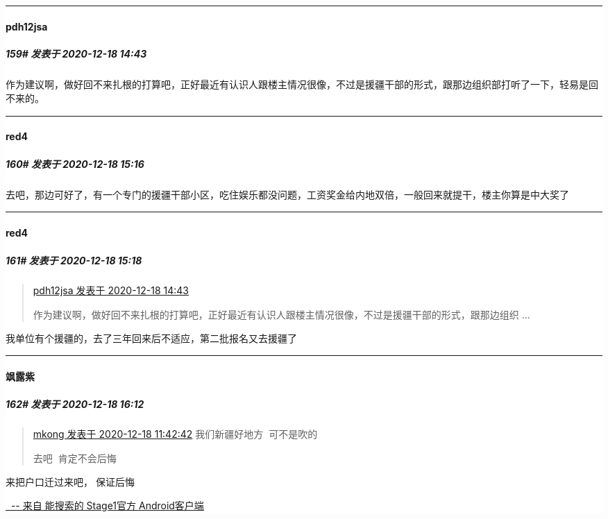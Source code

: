 
-----

####  pdh12jsa  
##### 159#       发表于 2020-12-18 14:43


作为建议啊，做好回不来扎根的打算吧，正好最近有认识人跟楼主情况很像，不过是援疆干部的形式，跟那边组织部打听了一下，轻易是回不来的。


-----

####  red4  
##### 160#       发表于 2020-12-18 15:16


去吧，那边可好了，有一个专门的援疆干部小区，吃住娱乐都没问题，工资奖金给内地双倍，一般回来就提干，楼主你算是中大奖了


-----

####  red4  
##### 161#       发表于 2020-12-18 15:18


<blockquote><a href="httphttps://bbs.saraba1st.com/2b/forum.php?mod=redirect&amp;goto=findpost&amp;pid=49761384&amp;ptid=1978080" target="_blank">pdh12jsa 发表于 2020-12-18 14:43</a>

作为建议啊，做好回不来扎根的打算吧，正好最近有认识人跟楼主情况很像，不过是援疆干部的形式，跟那边组织 ...</blockquote>
我单位有个援疆的，去了三年回来后不适应，第二批报名又去援疆了


-----

####  飒露紫  
##### 162#       发表于 2020-12-18 16:12


<blockquote><a href="httphttps://bbs.saraba1st.com/2b/forum.php?mod=redirect&amp;goto=findpost&amp;pid=49759437&amp;ptid=1978080" target="_blank">mkong 发表于 2020-12-18 11:42:42</a>
我们新疆好地方  可不是吹的 


去吧  肯定不会后悔</blockquote>来把户口迁过来吧， 保证后悔

[  -- 来自 能搜索的 Stage1官方 Android客户端](https://www.coolapk.com/apk/140634)


                                            